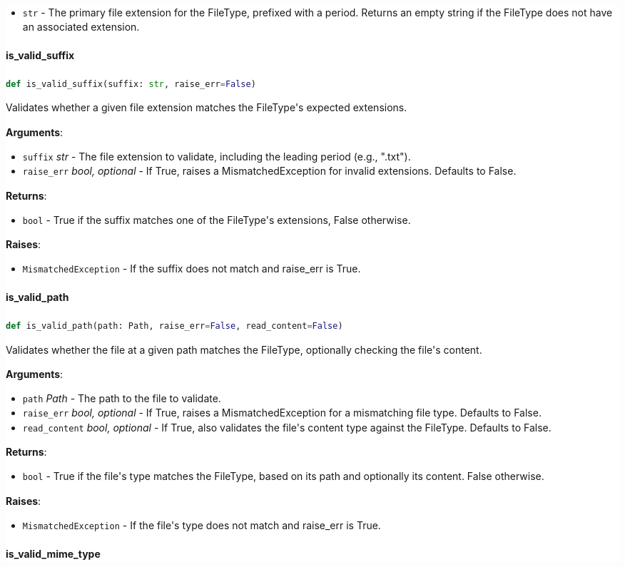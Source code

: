 * `str` - The primary file extension for the FileType, prefixed with a period.
  Returns an empty string if the FileType does not have an associated extension.

<a id="file_conv_framework.filetypes.FileType.is_valid_suffix"></a>

#### is\_valid\_suffix

```python
def is_valid_suffix(suffix: str, raise_err=False)
```

Validates whether a given file extension matches the FileType's expected extensions.

**Arguments**:

* `suffix` _str_ - The file extension to validate, including the leading period (e.g., ".txt").
* `raise_err` _bool, optional_ - If True, raises a MismatchedException for invalid extensions.
  Defaults to False.
  
**Returns**:

* `bool` - True if the suffix matches one of the FileType's extensions, False otherwise.
  
**Raises**:

* `MismatchedException` - If the suffix does not match and raise_err is True.

<a id="file_conv_framework.filetypes.FileType.is_valid_path"></a>

#### is\_valid\_path

```python
def is_valid_path(path: Path, raise_err=False, read_content=False)
```

Validates whether the file at a given path matches the FileType, optionally checking the file's content.

**Arguments**:

* `path` _Path_ - The path to the file to validate.
* `raise_err` _bool, optional_ - If True, raises a MismatchedException for a mismatching file type.
  Defaults to False.
* `read_content` _bool, optional_ - If True, also validates the file's content type against the FileType.
  Defaults to False.
  
**Returns**:

* `bool` - True if the file's type matches the FileType, based on its path and optionally its content.
  False otherwise.
  
**Raises**:

* `MismatchedException` - If the file's type does not match and raise_err is True.

<a id="file_conv_framework.filetypes.FileType.is_valid_mime_type"></a>

#### is\_valid\_mime\_type

